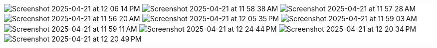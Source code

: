 <img width="878" alt="Screenshot 2025-04-21 at 12 06 14 PM" src="https://github.com/user-attachments/assets/99d50443-d0dd-4cfd-9f20-c22f968c8d23" />
<img width="887" alt="Screenshot 2025-04-21 at 11 58 38 AM" src="https://github.com/user-attachments/assets/6898503b-b779-4b3d-8188-cc94ef2bc1f2" />
<img width="881" alt="Screenshot 2025-04-21 at 11 57 28 AM" src="https://github.com/user-attachments/assets/cb5fddff-00d5-4c13-b4e2-adda0f2e833c" />
<img width="871" alt="Screenshot 2025-04-21 at 11 56 20 AM" src="https://github.com/user-attachments/assets/8e8e96d6-6e95-4cbe-8c2a-549b49fa2447" />
<img width="852" alt="Screenshot 2025-04-21 at 12 05 35 PM" src="https://github.com/user-attachments/assets/bf2663bb-7426-4216-af2a-c377ab244c0b" />
<img width="512" alt="Screenshot 2025-04-21 at 11 59 03 AM" src="https://github.com/user-attachments/assets/f0b26958-2581-402f-b153-90f45e53387c" />
<img width="294" alt="Screenshot 2025-04-21 at 11 59 11 AM" src="https://github.com/user-attachments/assets/f78cb228-f35c-403a-9201-cd69ed45dbed" />
<img width="729" alt="Screenshot 2025-04-21 at 12 24 44 PM" src="https://github.com/user-attachments/assets/425a1e92-2491-480f-b1db-3a47f19b2411" />


<img width="1470" alt="Screenshot 2025-04-21 at 12 20 34 PM" src="https://github.com/user-attachments/assets/44861827-ef27-4650-a649-f58d3ec5a81c" />
<img width="1470" alt="Screenshot 2025-04-21 at 12 20 49 PM" src="https://github.com/user-attachments/assets/4c1c0ae0-b0db-4c58-acb9-9d9ceabfec5b" />

